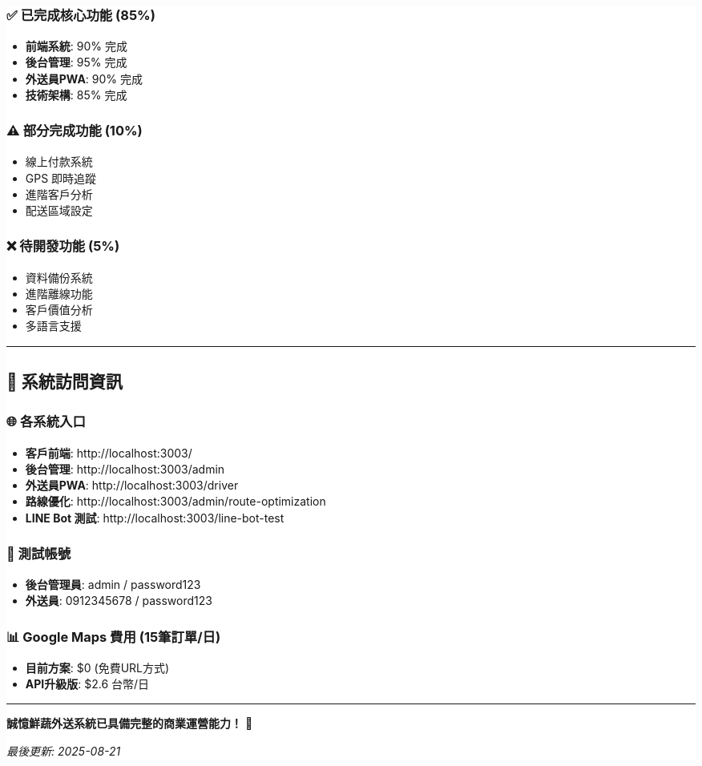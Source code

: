 ### ✅ 已完成核心功能 (85%)
- **前端系統**: 90% 完成
- **後台管理**: 95% 完成  
- **外送員PWA**: 90% 完成
- **技術架構**: 85% 完成

### ⚠️ 部分完成功能 (10%)
- 線上付款系統
- GPS 即時追蹤
- 進階客戶分析
- 配送區域設定

### ❌ 待開發功能 (5%)
- 資料備份系統
- 進階離線功能
- 客戶價值分析
- 多語言支援

---

## 🚀 系統訪問資訊

### 🌐 各系統入口
- **客戶前端**: http://localhost:3003/
- **後台管理**: http://localhost:3003/admin
- **外送員PWA**: http://localhost:3003/driver
- **路線優化**: http://localhost:3003/admin/route-optimization
- **LINE Bot 測試**: http://localhost:3003/line-bot-test

### 🔑 測試帳號
- **後台管理員**: admin / password123
- **外送員**: 0912345678 / password123

### 📊 Google Maps 費用 (15筆訂單/日)
- **目前方案**: $0 (免費URL方式)
- **API升級版**: $2.6 台幣/日

---

**誠憶鮮蔬外送系統已具備完整的商業運營能力！** 🎊

*最後更新: 2025-08-21*